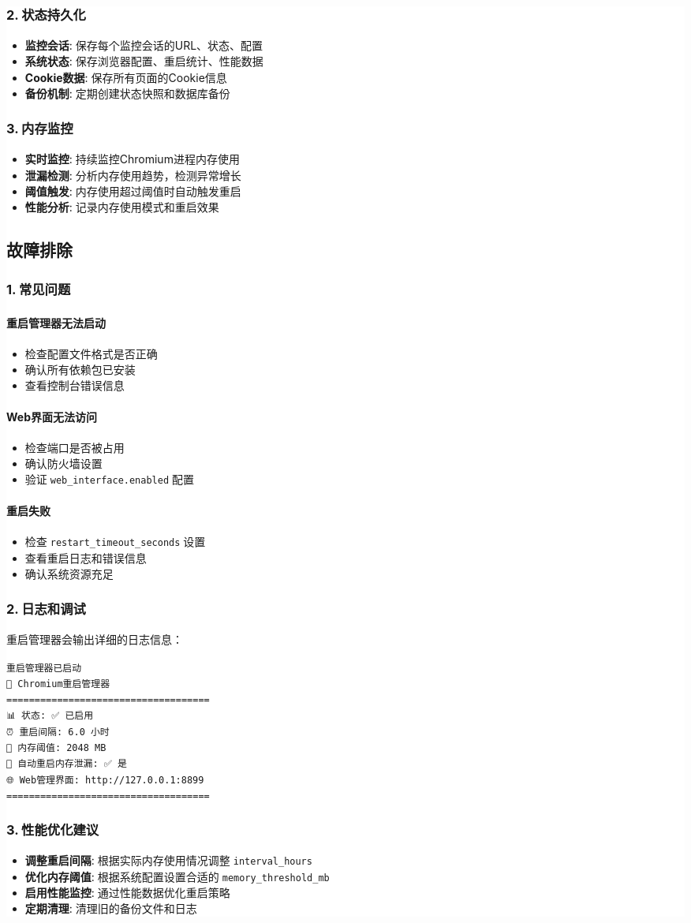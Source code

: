 ### 2. 状态持久化

- **监控会话**: 保存每个监控会话的URL、状态、配置
- **系统状态**: 保存浏览器配置、重启统计、性能数据
- **Cookie数据**: 保存所有页面的Cookie信息
- **备份机制**: 定期创建状态快照和数据库备份

### 3. 内存监控

- **实时监控**: 持续监控Chromium进程内存使用
- **泄漏检测**: 分析内存使用趋势，检测异常增长
- **阈值触发**: 内存使用超过阈值时自动触发重启
- **性能分析**: 记录内存使用模式和重启效果

## 故障排除

### 1. 常见问题

#### 重启管理器无法启动
- 检查配置文件格式是否正确
- 确认所有依赖包已安装
- 查看控制台错误信息

#### Web界面无法访问
- 检查端口是否被占用
- 确认防火墙设置
- 验证 `web_interface.enabled` 配置

#### 重启失败
- 检查 `restart_timeout_seconds` 设置
- 查看重启日志和错误信息
- 确认系统资源充足

### 2. 日志和调试

重启管理器会输出详细的日志信息：

```
重启管理器已启动
🔄 Chromium重启管理器
====================================
📊 状态: ✅ 已启用
⏰ 重启间隔: 6.0 小时
💾 内存阈值: 2048 MB
🔧 自动重启内存泄漏: ✅ 是
🌐 Web管理界面: http://127.0.0.1:8899
====================================
```

### 3. 性能优化建议

- **调整重启间隔**: 根据实际内存使用情况调整 `interval_hours`
- **优化内存阈值**: 根据系统配置设置合适的 `memory_threshold_mb`
- **启用性能监控**: 通过性能数据优化重启策略
- **定期清理**: 清理旧的备份文件和日志
